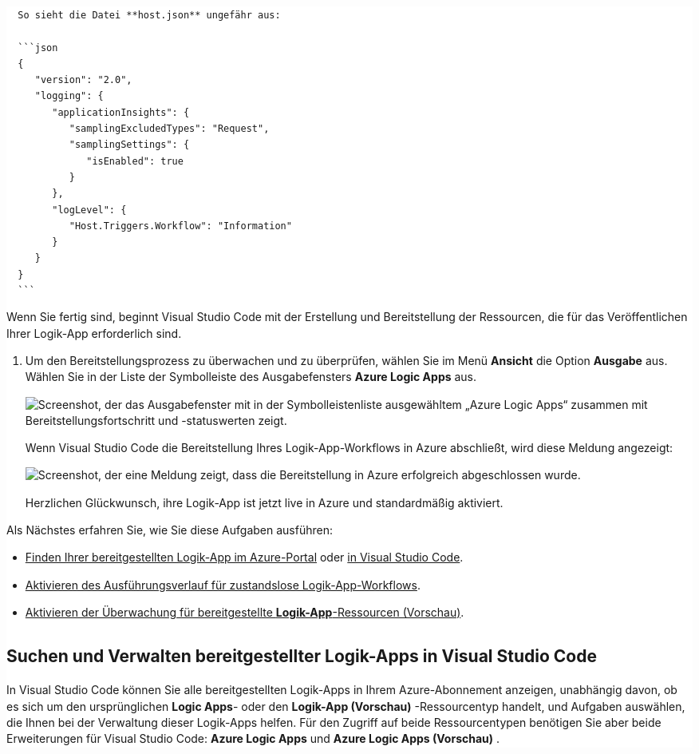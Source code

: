       So sieht die Datei **host.json** ungefähr aus:

      ```json
      {
         "version": "2.0",
         "logging": {
            "applicationInsights": {
               "samplingExcludedTypes": "Request",
               "samplingSettings": {
                  "isEnabled": true
               }
            },
            "logLevel": {
               "Host.Triggers.Workflow": "Information"
            }
         }
      }
      ``` 

   Wenn Sie fertig sind, beginnt Visual Studio Code mit der Erstellung und Bereitstellung der Ressourcen, die für das Veröffentlichen Ihrer Logik-App erforderlich sind.

1. Um den Bereitstellungsprozess zu überwachen und zu überprüfen, wählen Sie im Menü **Ansicht** die Option **Ausgabe** aus. Wählen Sie in der Liste der Symbolleiste des Ausgabefensters **Azure Logic Apps** aus.

   ![Screenshot, der das Ausgabefenster mit in der Symbolleistenliste ausgewähltem „Azure Logic Apps“ zusammen mit Bereitstellungsfortschritt und -statuswerten zeigt.](./media/create-stateful-stateless-workflows-visual-studio-code/logic-app-deployment-output-window.png)

   Wenn Visual Studio Code die Bereitstellung Ihres Logik-App-Workflows in Azure abschließt, wird diese Meldung angezeigt:

   ![Screenshot, der eine Meldung zeigt, dass die Bereitstellung in Azure erfolgreich abgeschlossen wurde.](./media/create-stateful-stateless-workflows-visual-studio-code/deployment-to-azure-completed.png)

   Herzlichen Glückwunsch, ihre Logik-App ist jetzt live in Azure und standardmäßig aktiviert.

Als Nächstes erfahren Sie, wie Sie diese Aufgaben ausführen:

* [Finden Ihrer bereitgestellten Logik-App im Azure-Portal](#find-manage-deployed-workflows-portal) oder [in Visual Studio Code](#find-manage-deployed-workflows-vs-code).

* [Aktivieren des Ausführungsverlauf für zustandslose Logik-App-Workflows](#run-history).

* [Aktivieren der Überwachung für bereitgestellte **Logik-App**-Ressourcen (Vorschau)](#enable-monitoring).

<a name="find-manage-deployed-workflows-vs-code"></a>

## <a name="find-and-manage-deployed-logic-apps-in-visual-studio-code"></a>Suchen und Verwalten bereitgestellter Logik-Apps in Visual Studio Code

In Visual Studio Code können Sie alle bereitgestellten Logik-Apps in Ihrem Azure-Abonnement anzeigen, unabhängig davon, ob es sich um den ursprünglichen **Logic Apps**- oder den **Logik-App (Vorschau)** -Ressourcentyp handelt, und Aufgaben auswählen, die Ihnen bei der Verwaltung dieser Logik-Apps helfen. Für den Zugriff auf beide Ressourcentypen benötigen Sie aber beide Erweiterungen für Visual Studio Code: **Azure Logic Apps** und **Azure Logic Apps (Vorschau)** .
